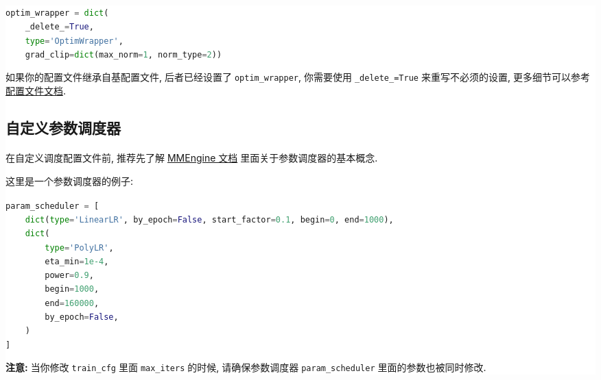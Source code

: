   ```python
  optim_wrapper = dict(
      _delete_=True,
      type='OptimWrapper',
      grad_clip=dict(max_norm=1, norm_type=2))
  ```

  如果你的配置文件继承自基配置文件, 后者已经设置了 `optim_wrapper`, 你需要使用 `_delete_=True` 来重写不必须的设置, 更多细节可以参考 [配置文件文档](https://mmsegmentation.readthedocs.io/en/latest/config.html).

## 自定义参数调度器

在自定义调度配置文件前, 推荐先了解 [MMEngine 文档](https://github.com/open-mmlab/mmengine/blob/main/docs/en/tutorials/param_scheduler.md) 里面关于参数调度器的基本概念.

这里是一个参数调度器的例子:

```python
param_scheduler = [
    dict(type='LinearLR', by_epoch=False, start_factor=0.1, begin=0, end=1000),
    dict(
        type='PolyLR',
        eta_min=1e-4,
        power=0.9,
        begin=1000,
        end=160000,
        by_epoch=False,
    )
]
```

**注意:** 当你修改 `train_cfg` 里面 `max_iters` 的时候, 请确保参数调度器 `param_scheduler` 里面的参数也被同时修改.
